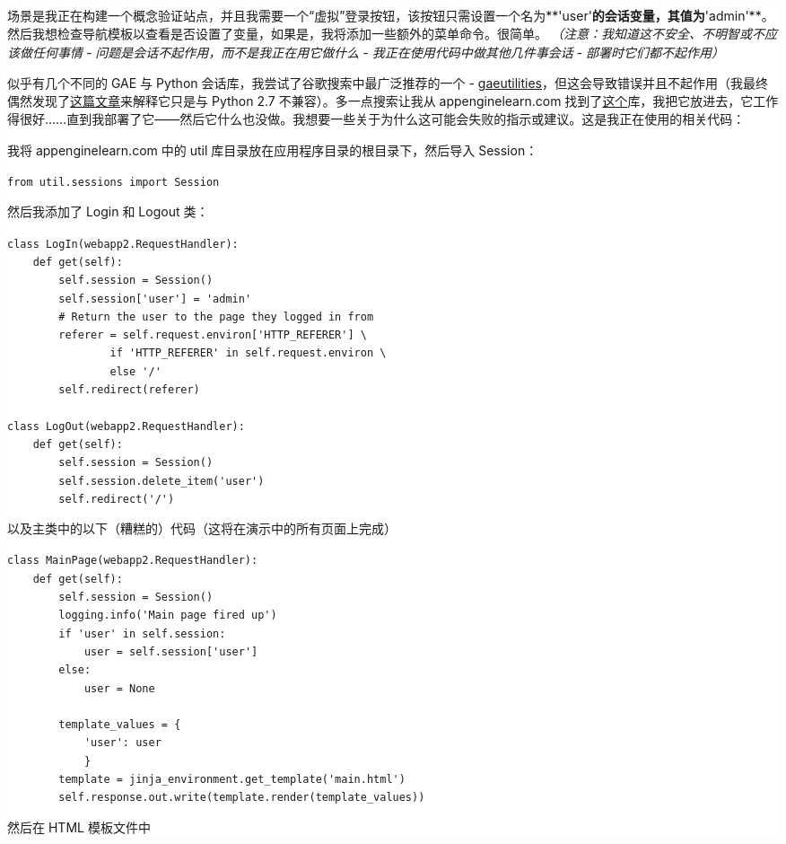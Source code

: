 场景是我正在构建一个概念验证站点，并且我需要一个“虚拟”登录按钮，该按钮只需设置一个名为**'user'**的会话变量，其值为**'admin'**。然后我想检查导航模板以查看是否设置了变量，如果是，我将添加一些额外的菜单命令。很简单。 *（注意：我知道这不安全、不明智或不应该做任何事情 - 问题是会话不起作用，而不是我正在用它做什么 - 我正在使用代码中做其他几件事会话 - 部署时它们都不起作用）*

似乎有几个不同的 GAE 与 Python 会话库，我尝试了谷歌搜索中最广泛推荐的一个 - [gaeutilities](http://gaeutilities.appspot.com/)，但这会导致错误并且不起作用（我最终偶然发现了[这篇文章](https://stackoverflow.com/questions/2652820/error-on-windows-using-session-from-appengine-utilities)来解释它只是与 Python 2.7 不兼容）。多一点搜索让我从 appenginelearn.com 找到了[这个](http://www-personal.umich.edu/~csev/books/gae/files/util.zip)库，我把它放进去，它工作得很好……直到我部署了它——然后它什么也没做。我想要一些关于为什么这可能会失败的指示或建议。这是我正在使用的相关代码：

我将 appenginelearn.com 中的 util 库目录放在应用程序目录的根目录下，然后导入 Session：

```
from util.sessions import Session 
```

然后我添加了 Login 和 Logout 类：

```
class LogIn(webapp2.RequestHandler):
    def get(self):
        self.session = Session()
        self.session['user'] = 'admin'
        # Return the user to the page they logged in from
        referer = self.request.environ['HTTP_REFERER'] \
                if 'HTTP_REFERER' in self.request.environ \
                else '/'
        self.redirect(referer)

class LogOut(webapp2.RequestHandler):
    def get(self):
        self.session = Session()
        self.session.delete_item('user')
        self.redirect('/') 
```

以及主类中的以下（糟糕的）代码（这将在演示中的所有页面上完成）

```
class MainPage(webapp2.RequestHandler):
    def get(self):
        self.session = Session()
        logging.info('Main page fired up')
        if 'user' in self.session:
            user = self.session['user']
        else:
            user = None

        template_values = {
            'user': user
            }
        template = jinja_environment.get_template('main.html')
        self.response.out.write(template.render(template_values)) 
```

然后在 HTML 模板文件中
